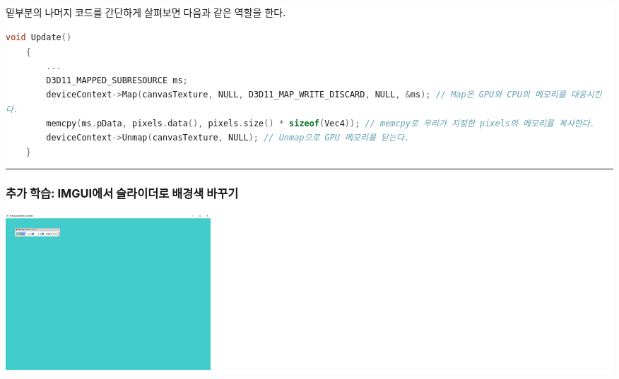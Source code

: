 밑부분의 나머지 코드를 간단하게 살펴보면 다음과 같은 역할을 한다.

```cpp
void Update()
    {   
        ...
        D3D11_MAPPED_SUBRESOURCE ms;
        deviceContext->Map(canvasTexture, NULL, D3D11_MAP_WRITE_DISCARD, NULL, &ms); // Map은 GPU와 CPU의 메모리를 대응시킨다.
        memcpy(ms.pData, pixels.data(), pixels.size() * sizeof(Vec4)); // memcpy로 우리가 지정한 pixels의 메모리를 복사한다.
        deviceContext->Unmap(canvasTexture, NULL); // Unmap으로 GPU 메모리를 닫는다.
    }
```

---

### 추가 학습: IMGUI에서 슬라이더로 배경색 바꾸기

<img src="221113_그래픽스_DX11%20초기화와%20IMGUI_assets/eee60529981076dacccc673bc3eaed08547e9ffd.gif" title="" alt="Animation3.gif" width="290">
